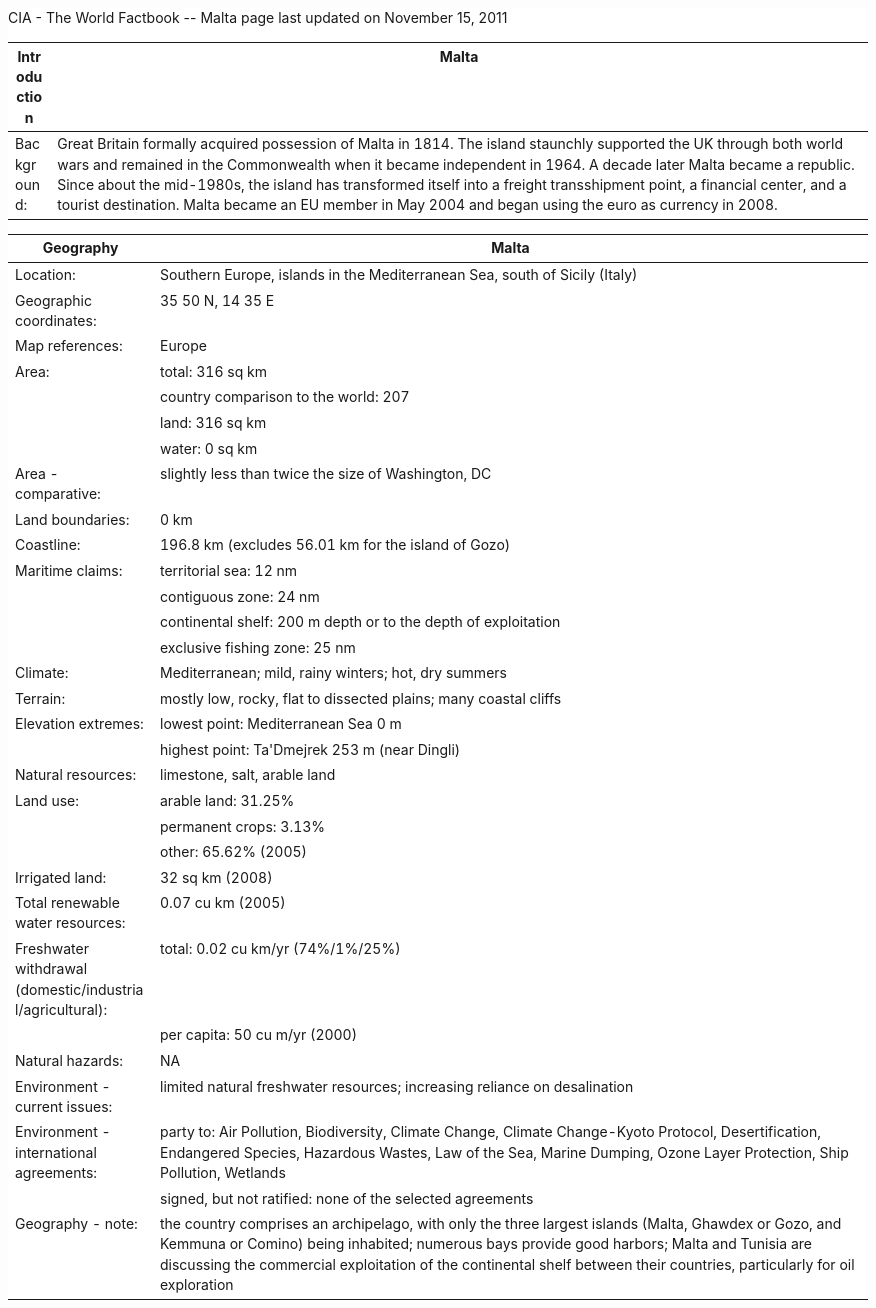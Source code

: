 CIA - The World Factbook -- Malta
page last updated on November 15, 2011


| Introduction | Malta |
| --- | --- |
| Background: | Great Britain formally acquired possession of Malta in 1814. The island staunchly supported the UK through both world wars and remained in the Commonwealth when it became independent in 1964. A decade later Malta became a republic. Since about the mid-1980s, the island has transformed itself into a freight transshipment point, a financial center, and a tourist destination. Malta became an EU member in May 2004 and began using the euro as currency in 2008. |


| Geography | Malta |
| --- | --- |
| Location: | Southern Europe, islands in the Mediterranean Sea, south of Sicily (Italy) |
| Geographic coordinates: | 35 50 N, 14 35 E |
| Map references: | Europe |
| Area: | total: 316 sq km |
| | country comparison to the world: 207 |
| | land: 316 sq km |
| | water: 0 sq km |
| Area - comparative: | slightly less than twice the size of Washington, DC |
| Land boundaries: | 0 km |
| Coastline: | 196.8 km (excludes 56.01 km for the island of Gozo) |
| Maritime claims: | territorial sea: 12 nm |
| | contiguous zone: 24 nm |
| | continental shelf: 200 m depth or to the depth of exploitation |
| | exclusive fishing zone: 25 nm |
| Climate: | Mediterranean; mild, rainy winters; hot, dry summers |
| Terrain: | mostly low, rocky, flat to dissected plains; many coastal cliffs |
| Elevation extremes: | lowest point: Mediterranean Sea 0 m |
| | highest point: Ta'Dmejrek 253 m (near Dingli) |
| Natural resources: | limestone, salt, arable land |
| Land use: | arable land: 31.25% |
| | permanent crops: 3.13% |
| | other: 65.62% (2005) |
| Irrigated land: | 32 sq km (2008) |
| Total renewable water resources: | 0.07 cu km (2005) |
| Freshwater withdrawal (domestic/industrial/agricultural): | total: 0.02 cu km/yr (74%/1%/25%) |
| | per capita: 50 cu m/yr (2000) |
| Natural hazards: | NA |
| Environment - current issues: | limited natural freshwater resources; increasing reliance on desalination |
| Environment - international agreements: | party to: Air Pollution, Biodiversity, Climate Change, Climate Change-Kyoto Protocol, Desertification, Endangered Species, Hazardous Wastes, Law of the Sea, Marine Dumping, Ozone Layer Protection, Ship Pollution, Wetlands |
| | signed, but not ratified: none of the selected agreements |
| Geography - note: | the country comprises an archipelago, with only the three largest islands (Malta, Ghawdex or Gozo, and Kemmuna or Comino) being inhabited; numerous bays provide good harbors; Malta and Tunisia are discussing the commercial exploitation of the continental shelf between their countries, particularly for oil exploration |

